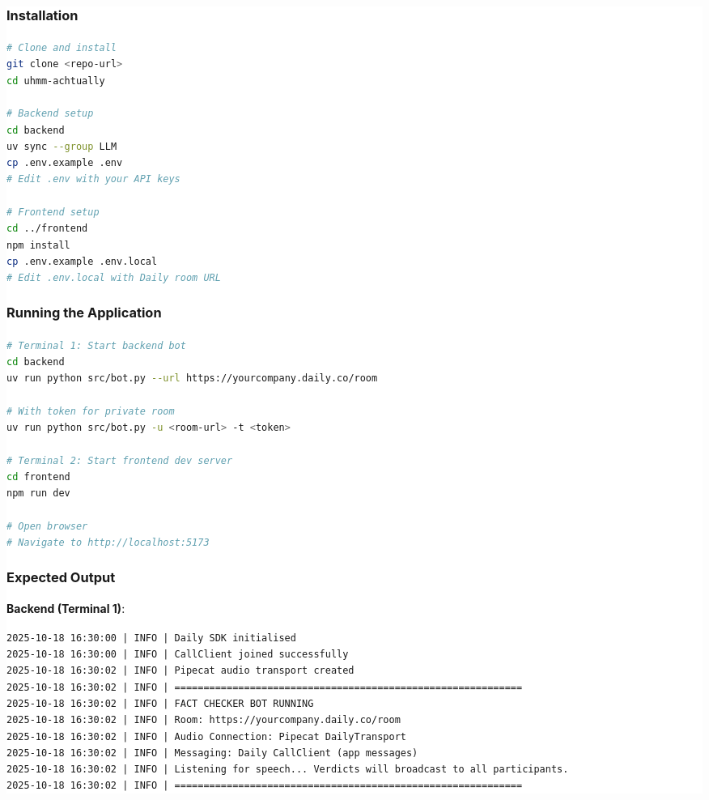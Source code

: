 ### Installation

```bash
# Clone and install
git clone <repo-url>
cd uhmm-achtually

# Backend setup
cd backend
uv sync --group LLM
cp .env.example .env
# Edit .env with your API keys

# Frontend setup
cd ../frontend
npm install
cp .env.example .env.local
# Edit .env.local with Daily room URL
```

### Running the Application

```bash
# Terminal 1: Start backend bot
cd backend
uv run python src/bot.py --url https://yourcompany.daily.co/room

# With token for private room
uv run python src/bot.py -u <room-url> -t <token>

# Terminal 2: Start frontend dev server
cd frontend
npm run dev

# Open browser
# Navigate to http://localhost:5173
```

### Expected Output

**Backend (Terminal 1)**:
```
2025-10-18 16:30:00 | INFO | Daily SDK initialised
2025-10-18 16:30:00 | INFO | CallClient joined successfully
2025-10-18 16:30:02 | INFO | Pipecat audio transport created
2025-10-18 16:30:02 | INFO | ============================================================
2025-10-18 16:30:02 | INFO | FACT CHECKER BOT RUNNING
2025-10-18 16:30:02 | INFO | Room: https://yourcompany.daily.co/room
2025-10-18 16:30:02 | INFO | Audio Connection: Pipecat DailyTransport
2025-10-18 16:30:02 | INFO | Messaging: Daily CallClient (app messages)
2025-10-18 16:30:02 | INFO | Listening for speech... Verdicts will broadcast to all participants.
2025-10-18 16:30:02 | INFO | ============================================================
```
